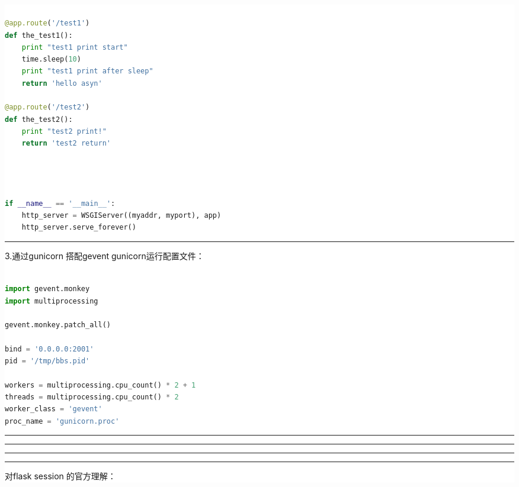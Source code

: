 ``` python

@app.route('/test1')
def the_test1():
    print "test1 print start"
    time.sleep(10)
    print "test1 print after sleep"
    return 'hello asyn'

@app.route('/test2')
def the_test2():
    print "test2 print!"
    return 'test2 return'




if __name__ == '__main__':
    http_server = WSGIServer((myaddr, myport), app)
    http_server.serve_forever()

```

------------------

3.通过gunicorn 搭配gevent
gunicorn运行配置文件：

``` python

import gevent.monkey
import multiprocessing

gevent.monkey.patch_all()

bind = '0.0.0.0:2001'
pid = '/tmp/bbs.pid'

workers = multiprocessing.cpu_count() * 2 + 1
threads = multiprocessing.cpu_count() * 2
worker_class = 'gevent'
proc_name = 'gunicorn.proc'

```



------------------
------------------
------------------
------------------

对flask session 的官方理解：
